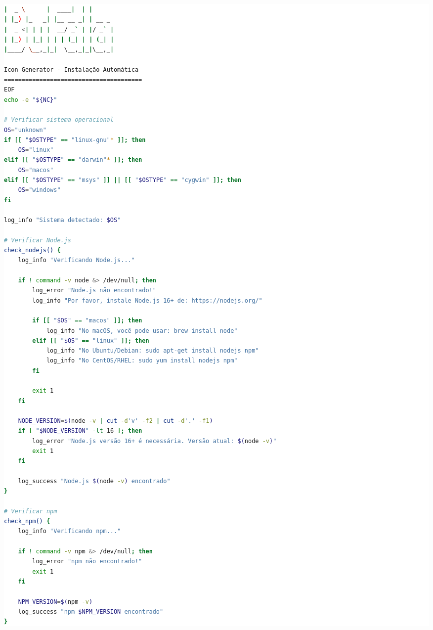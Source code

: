 ```bash:install.sh
|  _ \      |  ____|  | |      
| |_) |_   _| |__ __ _| | __ _ 
|  _ <| | | |  __/ _` | |/ _` |
| |_) | |_| | | | (_| | | (_| |
|____/ \__,_|_|  \__,_|_|\__,_|

Icon Generator - Instalação Automática
=======================================
EOF
echo -e "${NC}"

# Verificar sistema operacional
OS="unknown"
if [[ "$OSTYPE" == "linux-gnu"* ]]; then
    OS="linux"
elif [[ "$OSTYPE" == "darwin"* ]]; then
    OS="macos"
elif [[ "$OSTYPE" == "msys" ]] || [[ "$OSTYPE" == "cygwin" ]]; then
    OS="windows"
fi

log_info "Sistema detectado: $OS"

# Verificar Node.js
check_nodejs() {
    log_info "Verificando Node.js..."
    
    if ! command -v node &> /dev/null; then
        log_error "Node.js não encontrado!"
        log_info "Por favor, instale Node.js 16+ de: https://nodejs.org/"
        
        if [[ "$OS" == "macos" ]]; then
            log_info "No macOS, você pode usar: brew install node"
        elif [[ "$OS" == "linux" ]]; then
            log_info "No Ubuntu/Debian: sudo apt-get install nodejs npm"
            log_info "No CentOS/RHEL: sudo yum install nodejs npm"
        fi
        
        exit 1
    fi
    
    NODE_VERSION=$(node -v | cut -d'v' -f2 | cut -d'.' -f1)
    if [ "$NODE_VERSION" -lt 16 ]; then
        log_error "Node.js versão 16+ é necessária. Versão atual: $(node -v)"
        exit 1
    fi
    
    log_success "Node.js $(node -v) encontrado"
}

# Verificar npm
check_npm() {
    log_info "Verificando npm..."
    
    if ! command -v npm &> /dev/null; then
        log_error "npm não encontrado!"
        exit 1
    fi
    
    NPM_VERSION=$(npm -v)
    log_success "npm $NPM_VERSION encontrado"
}

```